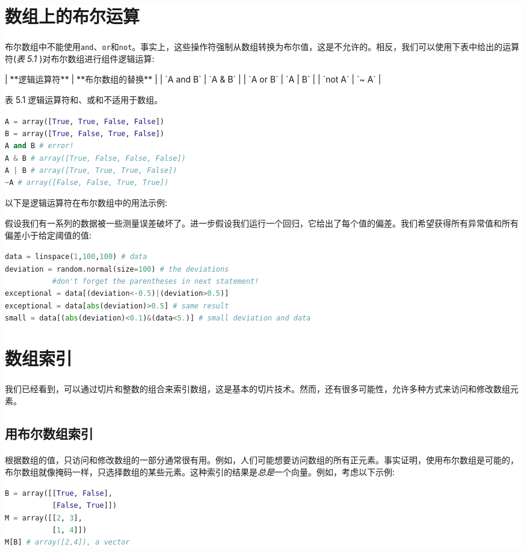 # 数组上的布尔运算

布尔数组中不能使用`and`、`or`和`not`。事实上，这些操作符强制从数组转换为布尔值，这是不允许的。相反，我们可以使用下表中给出的运算符(*表 5.1* )对布尔数组进行组件逻辑运算:

<colgroup><col> <col></colgroup> 
| **逻辑运算符** | **布尔数组的替换** |
| `A and B` | `A & B` |
| `A or B` | `A &#124; B` |
| `not A` | `~ A` |

表 5.1 逻辑运算符和、或和不适用于数组。

```py
A = array([True, True, False, False])
B = array([True, False, True, False])
A and B # error!
A & B # array([True, False, False, False])
A | B # array([True, True, True, False])
~A # array([False, False, True, True])
```

以下是逻辑运算符在布尔数组中的用法示例:

假设我们有一系列的数据被一些测量误差破坏了。进一步假设我们运行一个回归，它给出了每个值的偏差。我们希望获得所有异常值和所有偏差小于给定阈值的值:

```py
data = linspace(1,100,100) # data
deviation = random.normal(size=100) # the deviations 
           #don't forget the parentheses in next statement!
exceptional = data[(deviation<-0.5)|(deviation>0.5)] 
exceptional = data[abs(deviation)>0.5] # same result 
small = data[(abs(deviation)<0.1)&(data<5.)] # small deviation and data
```

# 数组索引

我们已经看到，可以通过切片和整数的组合来索引数组，这是基本的切片技术。然而，还有很多可能性，允许多种方式来访问和修改数组元素。

## 用布尔数组索引

根据数组的值，只访问和修改数组的一部分通常很有用。例如，人们可能想要访问数组的所有正元素。事实证明，使用布尔数组是可能的，布尔数组就像掩码一样，只选择数组的某些元素。这种索引的结果是*总是*一个向量。例如，考虑以下示例:

```py
B = array([[True, False],
           [False, True]])
M = array([[2, 3],
           [1, 4]])
M[B] # array([2,4]), a vector
```
